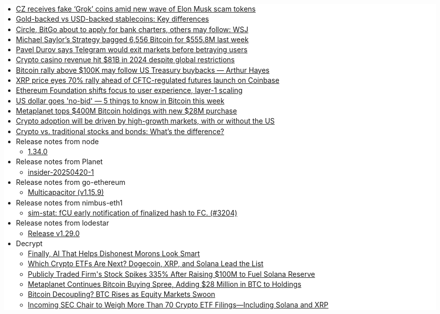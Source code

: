   - [CZ receives fake ‘Grok’ coins amid new wave of Elon Musk scam tokens](https://cointelegraph.com/news/cz-fake-grok-coin-elon-musk-scam-tokens?utm_source=rss_feed&utm_medium=rss&utm_campaign=rss_partner_inbound)
  - [Gold-backed vs USD-backed stablecoins: Key differences](https://cointelegraph.com/explained/gold-backed-vs-usd-backed-stablecoins-key-differences?utm_source=rss_feed&utm_medium=rss&utm_campaign=rss_partner_inbound)
  - [Circle, BitGo about to apply for bank charters, others may follow: WSJ](https://cointelegraph.com/news/circle-bit-go-about-to-apply-for-bank-charter-others-may-follow?utm_source=rss_feed&utm_medium=rss&utm_campaign=rss_partner_inbound)
  - [Michael Saylor’s Strategy bagged 6,556 Bitcoin for $555.8M last week](https://cointelegraph.com/news/michael-saylor-strategy-buy-6556-bitcoin-555-8-million?utm_source=rss_feed&utm_medium=rss&utm_campaign=rss_partner_inbound)
  - [Pavel Durov says Telegram would exit markets before betraying users](https://cointelegraph.com/news/telegram-will-exit-markets-before-adding-backdoors-durov?utm_source=rss_feed&utm_medium=rss&utm_campaign=rss_partner_inbound)
  - [Crypto casino revenue hit $81B in 2024 despite global restrictions](https://cointelegraph.com/news/crypto-casino-revenue-81-billion-2024?utm_source=rss_feed&utm_medium=rss&utm_campaign=rss_partner_inbound)
  - [Bitcoin rally above $100K may follow US Treasury buybacks — Arthur Hayes](https://cointelegraph.com/news/bitcoin-rally-may-follow-us-treasury-buybacks?utm_source=rss_feed&utm_medium=rss&utm_campaign=rss_partner_inbound)
  - [XRP price eyes 70% rally ahead of CFTC-regulated futures launch on Coinbase](https://cointelegraph.com/news/xrp-price-70-rally-cftc-regulated-futures-launch-coinbase?utm_source=rss_feed&utm_medium=rss&utm_campaign=rss_partner_inbound)
  - [Ethereum Foundation shifts focus to user experience, layer-1 scaling](https://cointelegraph.com/news/ethereum-foundation-user-experience-layer-1-scaling-leadership-shift?utm_source=rss_feed&utm_medium=rss&utm_campaign=rss_partner_inbound)
  - [US dollar goes &#039;no-bid&#039; — 5 things to know in Bitcoin this week](https://cointelegraph.com/news/us-dollar-no-bid-5-things-bitcoin-this-week?utm_source=rss_feed&utm_medium=rss&utm_campaign=rss_partner_inbound)
  - [Metaplanet tops $400M Bitcoin holdings with new $28M purchase](https://cointelegraph.com/news/metaplanet-surpasses-400-m-bitcoin-holdings-28-m?utm_source=rss_feed&utm_medium=rss&utm_campaign=rss_partner_inbound)
  - [Crypto adoption will be driven by high-growth markets, with or without the US](https://cointelegraph.com/news/crypto-adoption-high-growth-markets?utm_source=rss_feed&utm_medium=rss&utm_campaign=rss_partner_inbound)
  - [Crypto vs. traditional stocks and bonds: What’s the difference?](https://cointelegraph.com/explained/cryptocurrency-vs-stocks-key-differences-explained?utm_source=rss_feed&utm_medium=rss&utm_campaign=rss_partner_inbound)
- Release notes from node
  - [1.34.0](https://github.com/mysteriumnetwork/node/releases/tag/1.34.0)
- Release notes from Planet
  - [insider-20250420-1](https://github.com/Planetable/Planet/releases/tag/insider-20250420-1)
- Release notes from go-ethereum
  - [Multicapacitor (v1.15.9)](https://github.com/ethereum/go-ethereum/releases/tag/v1.15.9)
- Release notes from nimbus-eth1
  - [sim-stat: fCU early notification of finalized hash to FC. (#3204)](https://github.com/status-im/nimbus-eth1/releases/tag/sim-stat)
- Release notes from lodestar
  - [Release v1.29.0](https://github.com/ChainSafe/lodestar/releases/tag/v1.29.0)
- Decrypt
  - [Finally, AI That Helps Dishonest Morons Look Smart](https://decrypt.co/315687/finally-an-ai-that-helps-dishonest-morons-look-smart)
  - [Which Crypto ETFs Are Next? Dogecoin, XRP, and Solana Lead the List](https://decrypt.co/302711/next-crypto-etfs-dogecoin-xrp-solana-trump)
  - [Publicly Traded Firm's Stock Spikes 335% After Raising $100M to Fuel Solana Reserve](https://decrypt.co/315684/upexi-100-million-raise-solana-reserve)
  - [Metaplanet Continues Bitcoin Buying Spree, Adding $28 Million in BTC to Holdings](https://decrypt.co/315667/metaplanet-continues-bitcoin-buying-spree-adding-28-million-in-btc-to-holdings)
  - [Bitcoin Decoupling? BTC Rises as Equity Markets Swoon](https://decrypt.co/315676/bitcoin-decoupling-btc-rises-equity-markets-swoon)
  - [Incoming SEC Chair to Weigh More Than 70 Crypto ETF Filings—Including Solana and XRP](https://decrypt.co/315665/sec-chair-70-crypto-listings-solana-xrp)